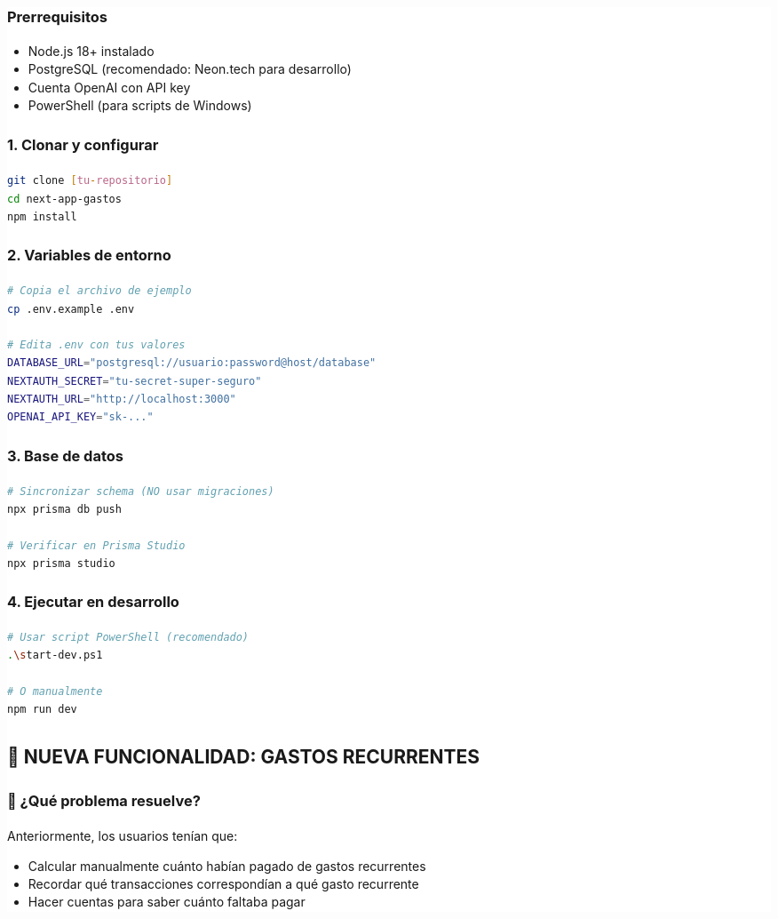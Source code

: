 ### **Prerrequisitos**
- Node.js 18+ instalado
- PostgreSQL (recomendado: Neon.tech para desarrollo)
- Cuenta OpenAI con API key
- PowerShell (para scripts de Windows)

### **1. Clonar y configurar**
```bash
git clone [tu-repositorio]
cd next-app-gastos
npm install
```

### **2. Variables de entorno**
```bash
# Copia el archivo de ejemplo
cp .env.example .env

# Edita .env con tus valores
DATABASE_URL="postgresql://usuario:password@host/database"
NEXTAUTH_SECRET="tu-secret-super-seguro"
NEXTAUTH_URL="http://localhost:3000"
OPENAI_API_KEY="sk-..."
```

### **3. Base de datos**
```bash
# Sincronizar schema (NO usar migraciones)
npx prisma db push

# Verificar en Prisma Studio
npx prisma studio
```

### **4. Ejecutar en desarrollo**
```bash
# Usar script PowerShell (recomendado)
.\start-dev.ps1

# O manualmente
npm run dev
```

## 🔄 **NUEVA FUNCIONALIDAD: GASTOS RECURRENTES**

### **🎯 ¿Qué problema resuelve?**
Anteriormente, los usuarios tenían que:
- Calcular manualmente cuánto habían pagado de gastos recurrentes
- Recordar qué transacciones correspondían a qué gasto recurrente
- Hacer cuentas para saber cuánto faltaba pagar
